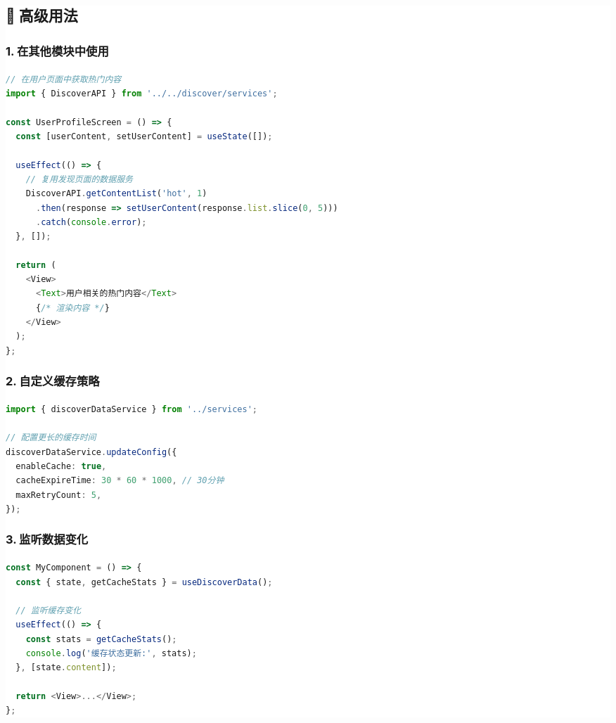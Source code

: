 ## 🔧 高级用法

### 1. 在其他模块中使用

```typescript
// 在用户页面中获取热门内容
import { DiscoverAPI } from '../../discover/services';

const UserProfileScreen = () => {
  const [userContent, setUserContent] = useState([]);

  useEffect(() => {
    // 复用发现页面的数据服务
    DiscoverAPI.getContentList('hot', 1)
      .then(response => setUserContent(response.list.slice(0, 5)))
      .catch(console.error);
  }, []);

  return (
    <View>
      <Text>用户相关的热门内容</Text>
      {/* 渲染内容 */}
    </View>
  );
};
```

### 2. 自定义缓存策略

```typescript
import { discoverDataService } from '../services';

// 配置更长的缓存时间
discoverDataService.updateConfig({
  enableCache: true,
  cacheExpireTime: 30 * 60 * 1000, // 30分钟
  maxRetryCount: 5,
});
```

### 3. 监听数据变化

```typescript
const MyComponent = () => {
  const { state, getCacheStats } = useDiscoverData();

  // 监听缓存变化
  useEffect(() => {
    const stats = getCacheStats();
    console.log('缓存状态更新:', stats);
  }, [state.content]);

  return <View>...</View>;
};
```
